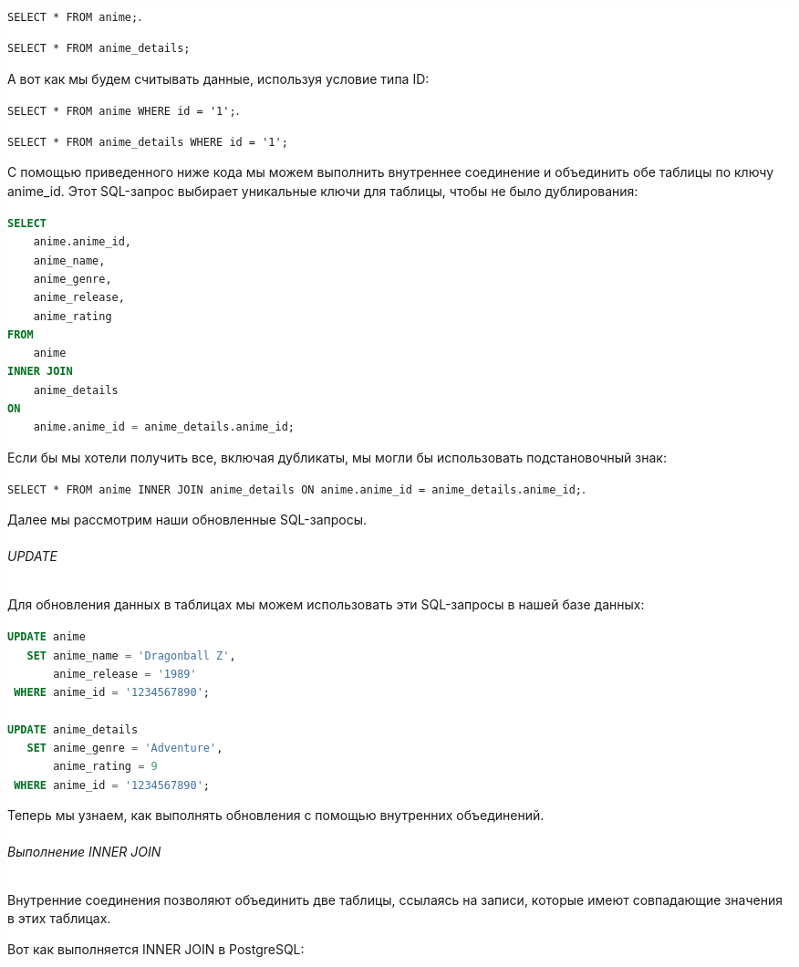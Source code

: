 `SELECT * FROM anime;`.

`SELECT * FROM anime_details;`

А вот как мы будем считывать данные, используя условие типа ID:

`SELECT * FROM anime WHERE id = '1';`.

`SELECT * FROM anime_details WHERE id = '1';`

С помощью приведенного ниже кода мы можем выполнить внутреннее соединение и объединить обе таблицы по ключу anime_id. Этот SQL-запрос выбирает уникальные ключи для таблицы, чтобы не было дублирования:

```sql
SELECT
    anime.anime_id,
    anime_name,
    anime_genre,
    anime_release,
    anime_rating
FROM
    anime
INNER JOIN
    anime_details
ON
    anime.anime_id = anime_details.anime_id;
```

Если бы мы хотели получить все, включая дубликаты, мы могли бы использовать подстановочный знак:

`SELECT * FROM anime INNER JOIN anime_details ON anime.anime_id = anime_details.anime_id;`.

Далее мы рассмотрим наши обновленные SQL-запросы.

###### [](#update)UPDATE

Для обновления данных в таблицах мы можем использовать эти SQL-запросы в нашей базе данных:

```sql
UPDATE anime
   SET anime_name = 'Dragonball Z',
       anime_release = '1989'
 WHERE anime_id = '1234567890';

UPDATE anime_details
   SET anime_genre = 'Adventure',
       anime_rating = 9
 WHERE anime_id = '1234567890';
```

Теперь мы узнаем, как выполнять обновления с помощью внутренних объединений.

###### [](#performing-an-inner-join)Выполнение INNER JOIN

Внутренние соединения позволяют объединить две таблицы, ссылаясь на записи, которые имеют совпадающие значения в этих таблицах.

Вот как выполняется INNER JOIN в PostgreSQL:
